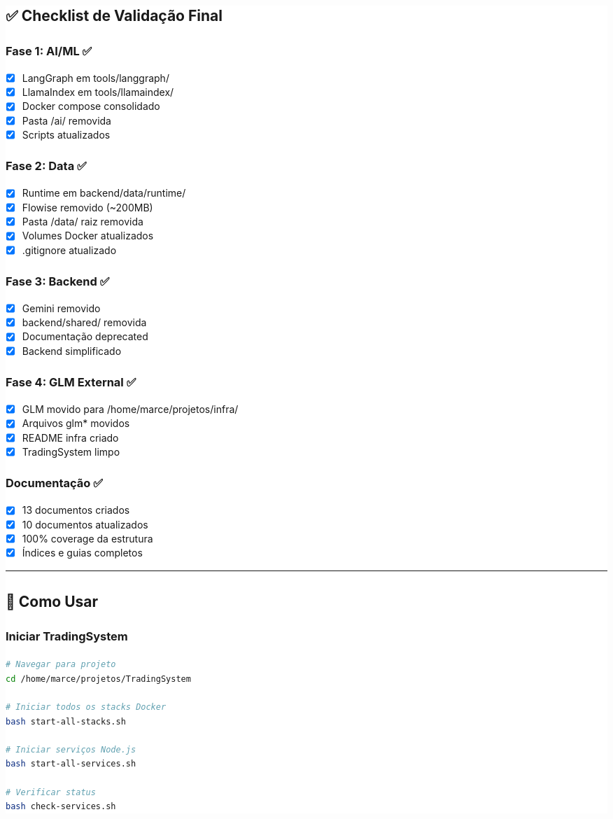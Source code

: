 
## ✅ Checklist de Validação Final

### Fase 1: AI/ML ✅
- [x] LangGraph em tools/langgraph/
- [x] LlamaIndex em tools/llamaindex/
- [x] Docker compose consolidado
- [x] Pasta /ai/ removida
- [x] Scripts atualizados

### Fase 2: Data ✅
- [x] Runtime em backend/data/runtime/
- [x] Flowise removido (~200MB)
- [x] Pasta /data/ raiz removida
- [x] Volumes Docker atualizados
- [x] .gitignore atualizado

### Fase 3: Backend ✅
- [x] Gemini removido
- [x] backend/shared/ removida
- [x] Documentação deprecated
- [x] Backend simplificado

### Fase 4: GLM External ✅
- [x] GLM movido para /home/marce/projetos/infra/
- [x] Arquivos glm* movidos
- [x] README infra criado
- [x] TradingSystem limpo

### Documentação ✅
- [x] 13 documentos criados
- [x] 10 documentos atualizados
- [x] 100% coverage da estrutura
- [x] Índices e guias completos

---

## 🚀 Como Usar

### Iniciar TradingSystem
```bash
# Navegar para projeto
cd /home/marce/projetos/TradingSystem

# Iniciar todos os stacks Docker
bash start-all-stacks.sh

# Iniciar serviços Node.js
bash start-all-services.sh

# Verificar status
bash check-services.sh
```
